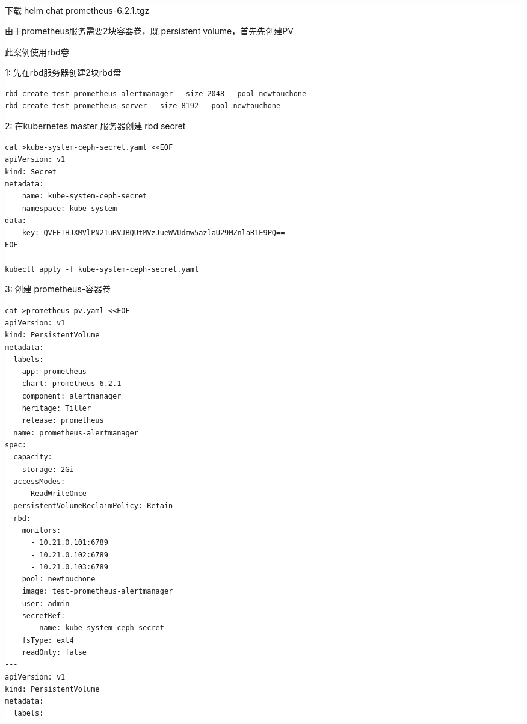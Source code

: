 下载 helm chat prometheus-6.2.1.tgz

由于prometheus服务需要2块容器卷，既 persistent volume，首先先创建PV

此案例使用rbd卷

1: 先在rbd服务器创建2块rbd盘
```
rbd create test-prometheus-alertmanager --size 2048 --pool newtouchone
rbd create test-prometheus-server --size 8192 --pool newtouchone

```

2: 在kubernetes master 服务器创建 rbd secret

```
cat >kube-system-ceph-secret.yaml <<EOF
apiVersion: v1
kind: Secret
metadata:
    name: kube-system-ceph-secret
    namespace: kube-system
data:
    key: QVFETHJXMVlPN21uRVJBQUtMVzJueWVUdmw5azlaU29MZnlaR1E9PQ==
EOF

kubectl apply -f kube-system-ceph-secret.yaml

```

3: 创建 prometheus-容器卷


```
cat >prometheus-pv.yaml <<EOF
apiVersion: v1
kind: PersistentVolume
metadata:
  labels:
    app: prometheus
    chart: prometheus-6.2.1
    component: alertmanager
    heritage: Tiller
    release: prometheus
  name: prometheus-alertmanager
spec:
  capacity:
    storage: 2Gi
  accessModes:
    - ReadWriteOnce
  persistentVolumeReclaimPolicy: Retain
  rbd:
    monitors:
      - 10.21.0.101:6789
      - 10.21.0.102:6789
      - 10.21.0.103:6789
    pool: newtouchone
    image: test-prometheus-alertmanager
    user: admin
    secretRef:
        name: kube-system-ceph-secret
    fsType: ext4
    readOnly: false
---
apiVersion: v1
kind: PersistentVolume
metadata:
  labels:
```